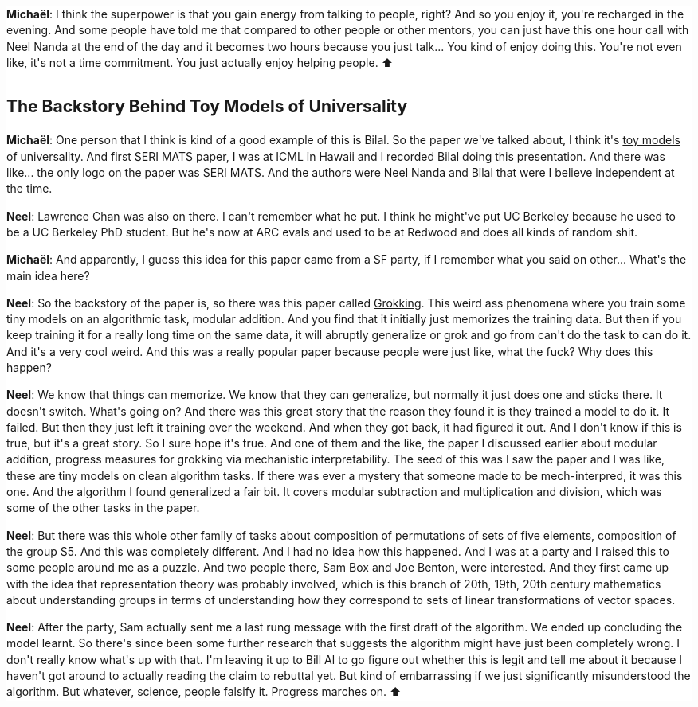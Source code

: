 **Michaël**: I think the superpower is that you gain energy from talking to people, right? And so you enjoy it, you're recharged in the evening. And some people have told me that compared to other people or other mentors, you can just have this one hour call with Neel Nanda at the end of the day and it becomes two hours because you just talk... You kind of enjoy doing this. You're not even like, it's not a time commitment. You just actually enjoy helping people. <a href="#outline">⬆</a>

## The Backstory Behind Toy Models of Universality

**Michaël**: One person that I think is kind of a good example of this is Bilal. So the paper we've talked about, I think it's [toy models of universality](https://arxiv.org/abs/2302.03025). And first SERI MATS paper, I was at ICML in Hawaii and I [recorded](https://www.youtube.com/watch?v=9_et2t5rC9s) Bilal doing this presentation. And there was like... the only logo on the paper was SERI MATS. And the authors were Neel Nanda and Bilal that were I believe independent at the time.

**Neel**: Lawrence Chan was also on there. I can't remember what he put. I think he might've put UC Berkeley because he used to be a UC Berkeley PhD student. But he's now at ARC evals and used to be at Redwood and does all kinds of random shit.

**Michaël**: And apparently, I guess this idea for this paper came from a SF party, if I remember what you said on other... What's the main idea here?

**Neel**: So the backstory of the paper is, so there was this paper called [Grokking](https://arxiv.org/abs/2201.02177). This weird ass phenomena where you train some tiny models on an algorithmic task, modular addition. And you find that it initially just memorizes the training data. But then if you keep training it for a really long time on the same data, it will abruptly generalize or grok and go from can't do the task to can do it. And it's a very cool weird. And this was a really popular paper because people were just like, what the fuck? Why does this happen?

**Neel**: We know that things can memorize. We know that they can generalize, but normally it just does one and sticks there. It doesn't switch. What's going on? And there was this great story that the reason they found it is they trained a model to do it. It failed. But then they just left it training over the weekend. And when they got back, it had figured it out. And I don't know if this is true, but it's a great story. So I sure hope it's true. And one of them and the like, the paper I discussed earlier about modular addition, progress measures for grokking via mechanistic interpretability. The seed of this was I saw the paper and I was like, these are tiny models on clean algorithm tasks. If there was ever a mystery that someone made to be mech-interpred, it was this one. And the algorithm I found generalized a fair bit. It covers modular subtraction and multiplication and division, which was some of the other tasks in the paper. 

**Neel**: But there was this whole other family of tasks about composition of permutations of sets of five elements, composition of the group S5. And this was completely different. And I had no idea how this happened. And I was at a party and I raised this to some people around me as a puzzle. And two people there, Sam Box and Joe Benton, were interested. And they first came up with the idea that representation theory was probably involved, which is this branch of 20th, 19th, 20th century mathematics about understanding groups in terms of understanding how they correspond to sets of linear transformations of vector spaces.

**Neel**: After the party, Sam actually sent me a last rung message with the first draft of the algorithm. We ended up concluding the model learnt. So there's since been some further research that suggests the algorithm might have just been completely wrong. I don't really know what's up with that. I'm leaving it up to Bill Al to go figure out whether this is legit and tell me about it because I haven't got around to actually reading the claim to rebuttal yet. But kind of embarrassing if we just significantly misunderstood the algorithm. But whatever, science, people falsify it. Progress marches on. <a href="#outline">⬆</a>
